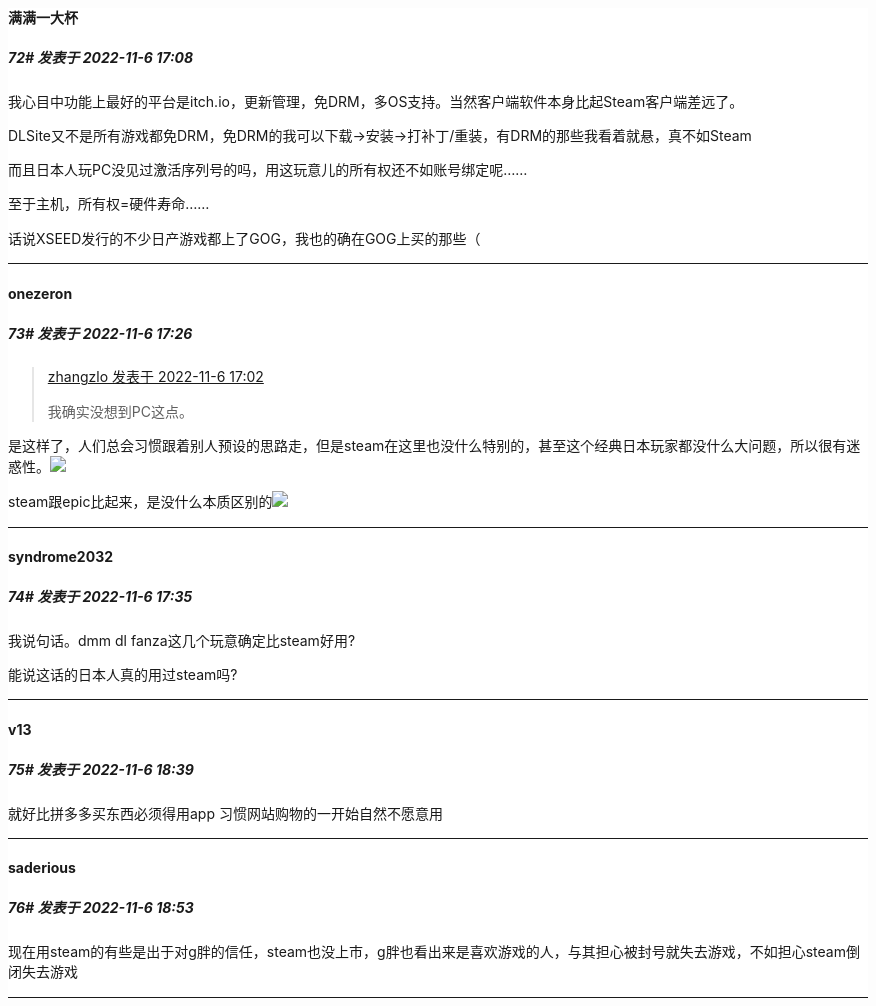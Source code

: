 ####  满满一大杯  
##### 72#       发表于 2022-11-6 17:08

我心目中功能上最好的平台是itch.io，更新管理，免DRM，多OS支持。当然客户端软件本身比起Steam客户端差远了。

DLSite又不是所有游戏都免DRM，免DRM的我可以下载→安装→打补丁/重装，有DRM的那些我看着就悬，真不如Steam

而且日本人玩PC没见过激活序列号的吗，用这玩意儿的所有权还不如账号绑定呢……

至于主机，所有权=硬件寿命……

话说XSEED发行的不少日产游戏都上了GOG，我也的确在GOG上买的那些（



*****

####  onezeron  
##### 73#       发表于 2022-11-6 17:26

<blockquote><a href="httphttps://bbs.saraba1st.com/2b/forum.php?mod=redirect&amp;goto=findpost&amp;pid=58302292&amp;ptid=2103504" target="_blank">zhangzlo 发表于 2022-11-6 17:02</a>

我确实没想到PC这点。</blockquote>
是这样了，人们总会习惯跟着别人预设的思路走，但是steam在这里也没什么特别的，甚至这个经典日本玩家都没什么大问题，所以很有迷惑性。<img src="https://static.saraba1st.com/image/smiley/face2017/035.png" referrerpolicy="no-referrer">

steam跟epic比起来，是没什么本质区别的<img src="https://static.saraba1st.com/image/smiley/face2017/033.png" referrerpolicy="no-referrer">



*****

####  syndrome2032  
##### 74#       发表于 2022-11-6 17:35

我说句话。dmm dl fanza这几个玩意确定比steam好用?

能说这话的日本人真的用过steam吗?



*****

####  v13  
##### 75#       发表于 2022-11-6 18:39

就好比拼多多买东西必须得用app 习惯网站购物的一开始自然不愿意用



*****

####  saderious  
##### 76#       发表于 2022-11-6 18:53

现在用steam的有些是出于对g胖的信任，steam也没上市，g胖也看出来是喜欢游戏的人，与其担心被封号就失去游戏，不如担心steam倒闭失去游戏



*****
